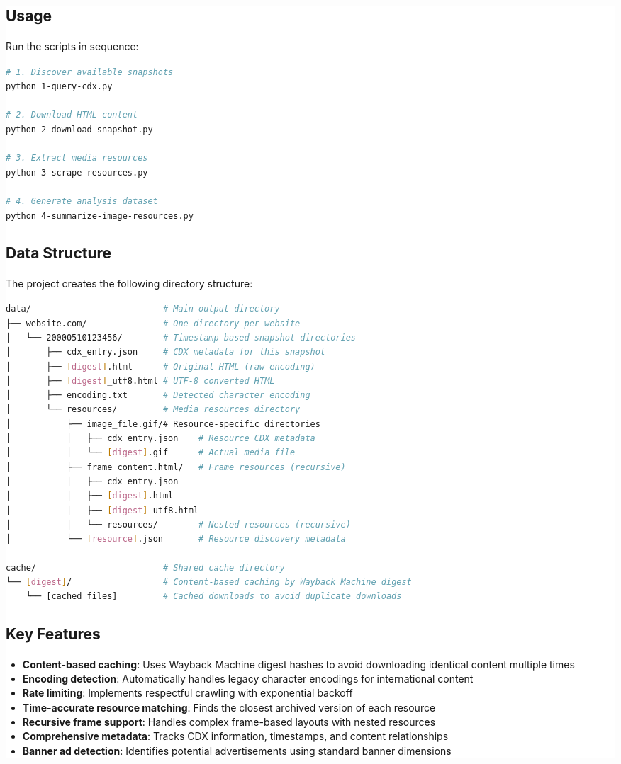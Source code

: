 ## Usage

Run the scripts in sequence:

```bash
# 1. Discover available snapshots
python 1-query-cdx.py

# 2. Download HTML content
python 2-download-snapshot.py

# 3. Extract media resources
python 3-scrape-resources.py

# 4. Generate analysis dataset
python 4-summarize-image-resources.py
```

## Data Structure

The project creates the following directory structure:

```bash
data/                          # Main output directory
├── website.com/               # One directory per website
│   └── 20000510123456/        # Timestamp-based snapshot directories
│       ├── cdx_entry.json     # CDX metadata for this snapshot
│       ├── [digest].html      # Original HTML (raw encoding)
│       ├── [digest]_utf8.html # UTF-8 converted HTML
│       ├── encoding.txt       # Detected character encoding
│       └── resources/         # Media resources directory
│           ├── image_file.gif/# Resource-specific directories
│           │   ├── cdx_entry.json    # Resource CDX metadata
│           │   └── [digest].gif      # Actual media file
│           ├── frame_content.html/   # Frame resources (recursive)
│           │   ├── cdx_entry.json
│           │   ├── [digest].html
│           │   ├── [digest]_utf8.html
│           │   └── resources/        # Nested resources (recursive)
│           └── [resource].json       # Resource discovery metadata

cache/                         # Shared cache directory
└── [digest]/                  # Content-based caching by Wayback Machine digest
    └── [cached files]         # Cached downloads to avoid duplicate downloads
```

## Key Features

- **Content-based caching**: Uses Wayback Machine digest hashes to avoid downloading identical content multiple times
- **Encoding detection**: Automatically handles legacy character encodings for international content
- **Rate limiting**: Implements respectful crawling with exponential backoff
- **Time-accurate resource matching**: Finds the closest archived version of each resource
- **Recursive frame support**: Handles complex frame-based layouts with nested resources
- **Comprehensive metadata**: Tracks CDX information, timestamps, and content relationships
- **Banner ad detection**: Identifies potential advertisements using standard banner dimensions
